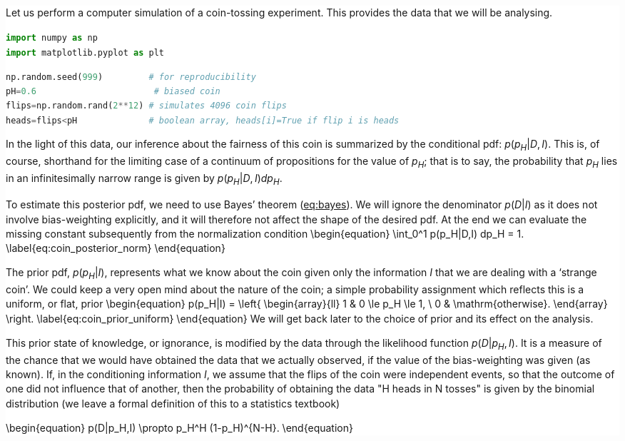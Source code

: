 
Let us perform a computer simulation of a coin-tossing experiment. This provides the data that we will be analysing.


```python
import numpy as np
import matplotlib.pyplot as plt
```

```python
np.random.seed(999)         # for reproducibility
pH=0.6                       # biased coin
flips=np.random.rand(2**12) # simulates 4096 coin flips
heads=flips<pH              # boolean array, heads[i]=True if flip i is heads
```


In the light of this data, our inference about the fairness of this coin is summarized by the conditional pdf: $p(p_H|D,I)$. This is, of course, shorthand for the limiting case of a continuum of propositions for the value of $p_H$; that is to say, the probability that $p_H$ lies in an infinitesimally narrow range is given by $p(p_H|D,I) dp_H$. 


To estimate this posterior pdf, we need to use Bayes’ theorem ([eq:bayes](#eq:bayes)). We will ignore the denominator $p(D|I)$ as it does not involve bias-weighting explicitly, and it will therefore not affect the shape of the desired pdf. At the end we can evaluate the missing constant subsequently from the normalization condition 
\begin{equation}
\int_0^1 p(p_H|D,I) dp_H = 1.
\label{eq:coin_posterior_norm}
\end{equation}


The prior pdf, $p(p_H|I)$, represents what we know about the coin given only the information $I$ that we are dealing with a ‘strange coin’. We could keep a very open mind about the nature of the coin; a simple probability assignment which reflects this is a uniform, or flat, prior
\begin{equation}
p(p_H|I) = \left\{ \begin{array}{ll}
1 & 0 \le p_H \le 1, \\
0 & \mathrm{otherwise}.
\end{array} \right.
\label{eq:coin_prior_uniform}
\end{equation}
We will get back later to the choice of prior and its effect on the analysis.


This prior state of knowledge, or ignorance, is modified by the data through the likelihood function $p(D|p_H,I)$. It is a measure of the chance that we would have obtained the data that we actually observed, if the value of the bias-weighting was given (as known). If, in the conditioning information $I$, we assume that the flips of the coin were independent events, so that the outcome of one did not influence that of another, then the probability of obtaining the data "H heads in N tosses" is given by the binomial distribution (we leave a formal definition of this to a statistics textbook)

\begin{equation}
p(D|p_H,I) \propto p_H^H (1-p_H)^{N-H}.
\end{equation}
